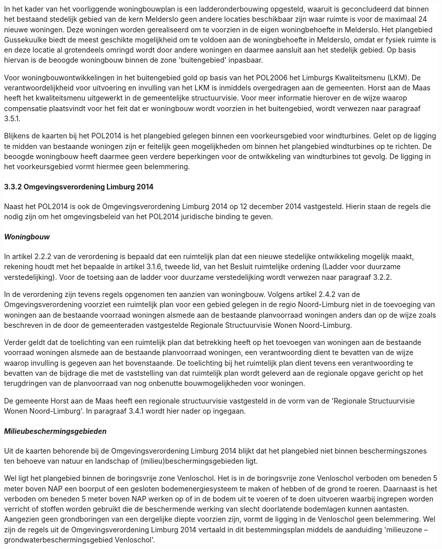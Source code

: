 In het kader van het voorliggende woningbouwplan is een ladderonderbouwing opgesteld, waaruit is geconcludeerd dat binnen het bestaand stedelijk gebied van de kern Melderslo geen andere locaties beschikbaar zijn waar ruimte is voor de maximaal 24 nieuwe woningen. Deze woningen worden gerealiseerd om te voorzien in de eigen woningbehoefte in Melderslo. Het plangebied Gussekuulke biedt de meest geschikte mogelijkheid om te voldoen aan de woningbehoefte in Melderslo, omdat er fysiek ruimte is en deze locatie al grotendeels omringd wordt door andere woningen en daarmee aansluit aan het stedelijk gebied. Op basis hiervan is de beoogde woningbouw binnen de zone 'buitengebied' inpasbaar.

Voor woningbouwontwikkelingen in het buitengebied gold op basis van het POL2006 het Limburgs Kwaliteitsmenu (LKM). De verantwoordelijkheid voor uitvoering en invulling van het LKM is inmiddels overgedragen aan de gemeenten. Horst aan de Maas heeft het kwaliteitsmenu uitgewerkt in de gemeentelijke structuurvisie. Voor meer informatie hierover en de wijze waarop compensatie plaatsvindt voor het feit dat er woningbouw wordt voorzien in het buitengebied, wordt verwezen naar paragraaf 3.5.1.

Blijkens de kaarten bij het POL2014 is het plangebied gelegen binnen een voorkeursgebied voor windturbines. Gelet op de ligging te midden van bestaande woningen zijn er feitelijk geen mogelijkheden om binnen het plangebied windturbines op te richten. De beoogde woningbouw heeft daarmee geen verdere beperkingen voor de ontwikkeling van windturbines tot gevolg. De ligging in het voorkeursgebied vormt hiermee geen belemmering.

#### **3.3.2 Omgevingsverordening Limburg 2014**

Naast het POL2014 is ook de Omgevingsverordening Limburg 2014 op 12 december 2014 vastgesteld. Hierin staan de regels die nodig zijn om het omgevingsbeleid van het POL2014 juridische binding te geven.

#### *Woningbouw*

In artikel 2.2.2 van de verordening is bepaald dat een ruimtelijk plan dat een nieuwe stedelijke ontwikkeling mogelijk maakt, rekening houdt met het bepaalde in artikel 3.1.6, tweede lid, van het Besluit ruimtelijke ordening (Ladder voor duurzame verstedelijking). Voor de toetsing aan de ladder voor duurzame verstedelijking wordt verwezen naar paragraaf 3.2.2.

In de verordening zijn tevens regels opgenomen ten aanzien van woningbouw. Volgens artikel 2.4.2 van de Omgevingsverordening voorziet een ruimtelijk plan voor een gebied gelegen in de regio Noord-Limburg niet in de toevoeging van woningen aan de bestaande voorraad woningen alsmede aan de bestaande planvoorraad woningen anders dan op de wijze zoals beschreven in de door de gemeenteraden vastgestelde Regionale Structuurvisie Wonen Noord-Limburg.

Verder geldt dat de toelichting van een ruimtelijk plan dat betrekking heeft op het toevoegen van woningen aan de bestaande voorraad woningen alsmede aan de bestaande planvoorraad woningen, een verantwoording dient te bevatten van de wijze waarop invulling is gegeven aan het bovenstaande. De toelichting bij het ruimtelijk plan dient tevens een verantwoording te bevatten van de bijdrage die met de vaststelling van dat ruimtelijk plan wordt geleverd aan de regionale opgave gericht op het terugdringen van de planvoorraad van nog onbenutte bouwmogelijkheden voor woningen.

De gemeente Horst aan de Maas heeft een regionale structuurvisie vastgesteld in de vorm van de 'Regionale Structuurvisie Wonen Noord-Limburg'. In paragraaf 3.4.1 wordt hier nader op ingegaan.

#### *Milieubeschermingsgebieden*

Uit de kaarten behorende bij de Omgevingsverordening Limburg 2014 blijkt dat het plangebied niet binnen beschermingszones ten behoeve van natuur en landschap of (milieu)beschermingsgebieden ligt.

Wel ligt het plangebied binnen de boringsvrije zone Venloschol. Het is in de boringsvrije zone Venloschol verboden om beneden 5 meter boven NAP een boorput of een gesloten bodemenergiesysteem te maken of hebben of de grond te roeren. Daarnaast is het verboden om beneden 5 meter boven NAP werken op of in de bodem uit te voeren of te doen uitvoeren waarbij ingrepen worden verricht of stoffen worden gebruikt die de beschermende werking van slecht doorlatende bodemlagen kunnen aantasten. Aangezien geen grondboringen van een dergelijke diepte voorzien zijn, vormt de ligging in de Venloschol geen belemmering. Wel zijn de regels uit de Omgevingsverordening Limburg 2014 vertaald in dit bestemmingsplan middels de aanduiding 'milieuzone – grondwaterbeschermingsgebied Venloschol'.
